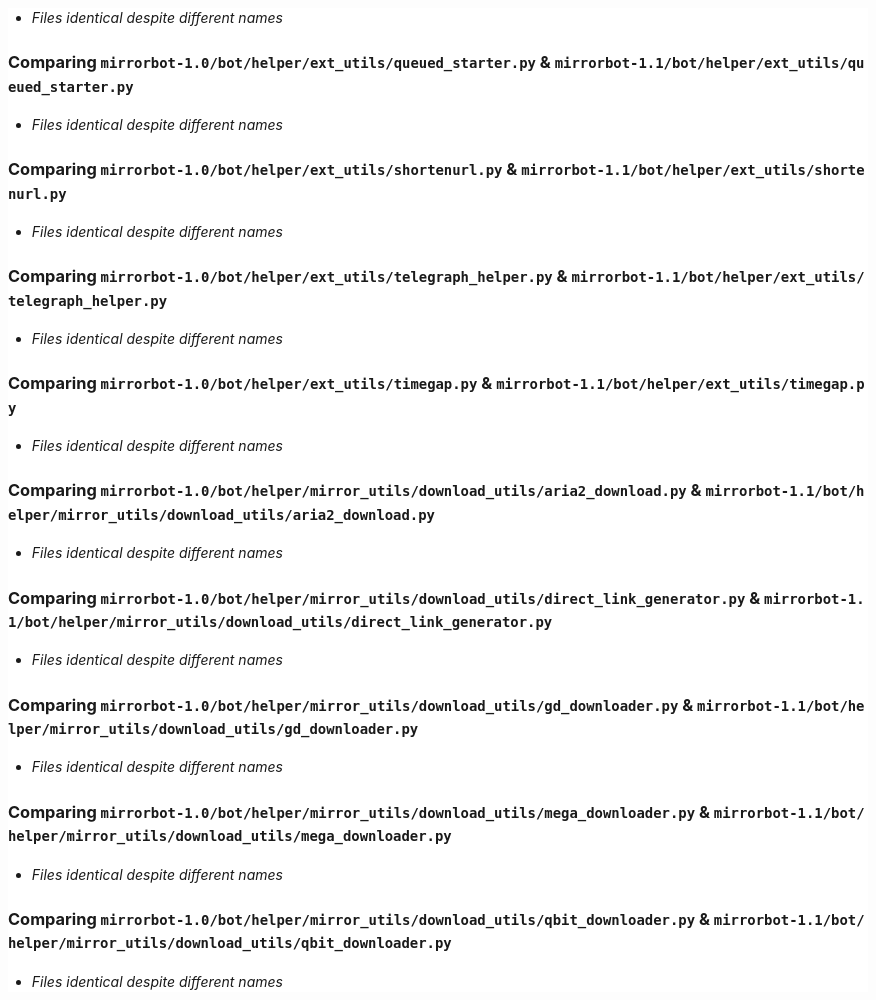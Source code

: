  * *Files identical despite different names*

### Comparing `mirrorbot-1.0/bot/helper/ext_utils/queued_starter.py` & `mirrorbot-1.1/bot/helper/ext_utils/queued_starter.py`

 * *Files identical despite different names*

### Comparing `mirrorbot-1.0/bot/helper/ext_utils/shortenurl.py` & `mirrorbot-1.1/bot/helper/ext_utils/shortenurl.py`

 * *Files identical despite different names*

### Comparing `mirrorbot-1.0/bot/helper/ext_utils/telegraph_helper.py` & `mirrorbot-1.1/bot/helper/ext_utils/telegraph_helper.py`

 * *Files identical despite different names*

### Comparing `mirrorbot-1.0/bot/helper/ext_utils/timegap.py` & `mirrorbot-1.1/bot/helper/ext_utils/timegap.py`

 * *Files identical despite different names*

### Comparing `mirrorbot-1.0/bot/helper/mirror_utils/download_utils/aria2_download.py` & `mirrorbot-1.1/bot/helper/mirror_utils/download_utils/aria2_download.py`

 * *Files identical despite different names*

### Comparing `mirrorbot-1.0/bot/helper/mirror_utils/download_utils/direct_link_generator.py` & `mirrorbot-1.1/bot/helper/mirror_utils/download_utils/direct_link_generator.py`

 * *Files identical despite different names*

### Comparing `mirrorbot-1.0/bot/helper/mirror_utils/download_utils/gd_downloader.py` & `mirrorbot-1.1/bot/helper/mirror_utils/download_utils/gd_downloader.py`

 * *Files identical despite different names*

### Comparing `mirrorbot-1.0/bot/helper/mirror_utils/download_utils/mega_downloader.py` & `mirrorbot-1.1/bot/helper/mirror_utils/download_utils/mega_downloader.py`

 * *Files identical despite different names*

### Comparing `mirrorbot-1.0/bot/helper/mirror_utils/download_utils/qbit_downloader.py` & `mirrorbot-1.1/bot/helper/mirror_utils/download_utils/qbit_downloader.py`

 * *Files identical despite different names*
